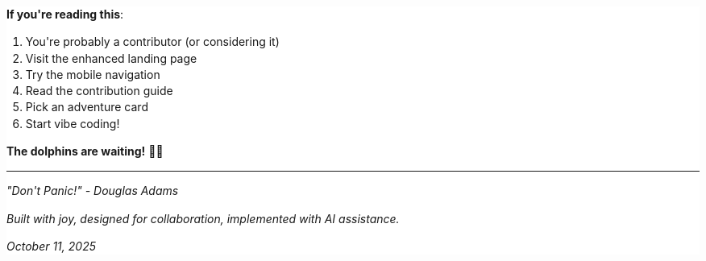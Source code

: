 **If you're reading this**:
1. You're probably a contributor (or considering it)
2. Visit the enhanced landing page
3. Try the mobile navigation
4. Read the contribution guide
5. Pick an adventure card
6. Start vibe coding!

**The dolphins are waiting!** 🐬🌊

---

*"Don't Panic!" - Douglas Adams*

*Built with joy, designed for collaboration, implemented with AI assistance.*

*October 11, 2025*
